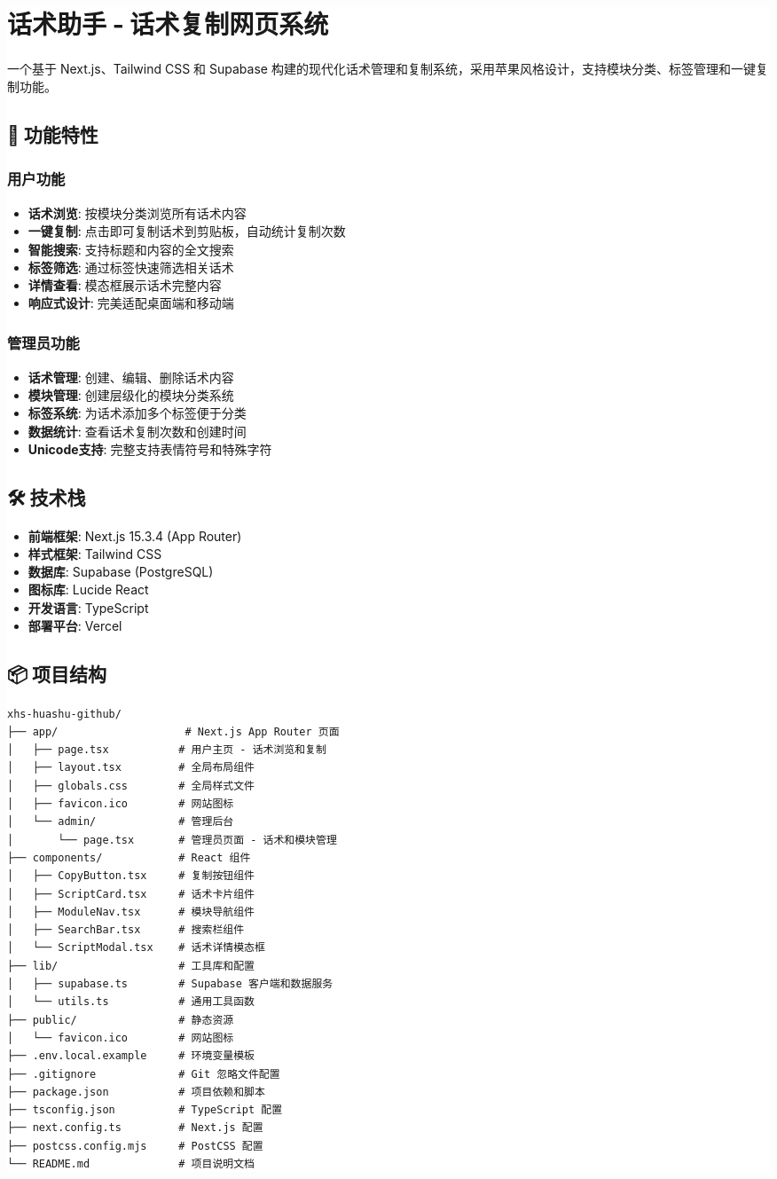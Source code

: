 # 话术助手 - 话术复制网页系统

一个基于 Next.js、Tailwind CSS 和 Supabase 构建的现代化话术管理和复制系统，采用苹果风格设计，支持模块分类、标签管理和一键复制功能。

## 🚀 功能特性

### 用户功能
- **话术浏览**: 按模块分类浏览所有话术内容
- **一键复制**: 点击即可复制话术到剪贴板，自动统计复制次数
- **智能搜索**: 支持标题和内容的全文搜索
- **标签筛选**: 通过标签快速筛选相关话术
- **详情查看**: 模态框展示话术完整内容
- **响应式设计**: 完美适配桌面端和移动端

### 管理员功能
- **话术管理**: 创建、编辑、删除话术内容
- **模块管理**: 创建层级化的模块分类系统
- **标签系统**: 为话术添加多个标签便于分类
- **数据统计**: 查看话术复制次数和创建时间
- **Unicode支持**: 完整支持表情符号和特殊字符

## 🛠 技术栈

- **前端框架**: Next.js 15.3.4 (App Router)
- **样式框架**: Tailwind CSS
- **数据库**: Supabase (PostgreSQL)
- **图标库**: Lucide React
- **开发语言**: TypeScript
- **部署平台**: Vercel

## 📦 项目结构

```
xhs-huashu-github/
├── app/                    # Next.js App Router 页面
│   ├── page.tsx           # 用户主页 - 话术浏览和复制
│   ├── layout.tsx         # 全局布局组件
│   ├── globals.css        # 全局样式文件
│   ├── favicon.ico        # 网站图标
│   └── admin/             # 管理后台
│       └── page.tsx       # 管理员页面 - 话术和模块管理
├── components/            # React 组件
│   ├── CopyButton.tsx     # 复制按钮组件
│   ├── ScriptCard.tsx     # 话术卡片组件
│   ├── ModuleNav.tsx      # 模块导航组件
│   ├── SearchBar.tsx      # 搜索栏组件
│   └── ScriptModal.tsx    # 话术详情模态框
├── lib/                   # 工具库和配置
│   ├── supabase.ts        # Supabase 客户端和数据服务
│   └── utils.ts           # 通用工具函数
├── public/                # 静态资源
│   └── favicon.ico        # 网站图标
├── .env.local.example     # 环境变量模板
├── .gitignore             # Git 忽略文件配置
├── package.json           # 项目依赖和脚本
├── tsconfig.json          # TypeScript 配置
├── next.config.ts         # Next.js 配置
├── postcss.config.mjs     # PostCSS 配置
└── README.md              # 项目说明文档
```
